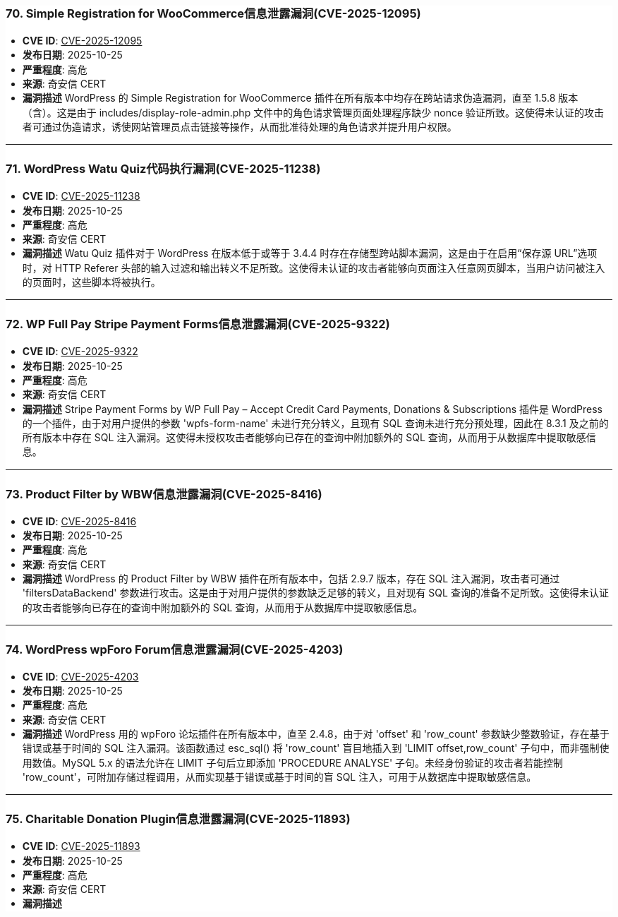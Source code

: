 ### 70. Simple Registration for WooCommerce信息泄露漏洞(CVE-2025-12095)
- **CVE ID**: [CVE-2025-12095](https://cve.mitre.org/cgi-bin/cvename.cgi?name=CVE-2025-12095)
- **发布日期**: 2025-10-25
- **严重程度**: 高危
- **来源**: 奇安信 CERT
- **漏洞描述**
WordPress 的 Simple Registration for WooCommerce 插件在所有版本中均存在跨站请求伪造漏洞，直至 1.5.8 版本（含）。这是由于 includes/display-role-admin.php 文件中的角色请求管理页面处理程序缺少 nonce 验证所致。这使得未认证的攻击者可通过伪造请求，诱使网站管理员点击链接等操作，从而批准待处理的角色请求并提升用户权限。
---
### 71. WordPress Watu Quiz代码执行漏洞(CVE-2025-11238)
- **CVE ID**: [CVE-2025-11238](https://cve.mitre.org/cgi-bin/cvename.cgi?name=CVE-2025-11238)
- **发布日期**: 2025-10-25
- **严重程度**: 高危
- **来源**: 奇安信 CERT
- **漏洞描述**
Watu Quiz 插件对于 WordPress 在版本低于或等于 3.4.4 时存在存储型跨站脚本漏洞，这是由于在启用“保存源 URL”选项时，对 HTTP Referer 头部的输入过滤和输出转义不足所致。这使得未认证的攻击者能够向页面注入任意网页脚本，当用户访问被注入的页面时，这些脚本将被执行。
---
### 72. WP Full Pay Stripe Payment Forms信息泄露漏洞(CVE-2025-9322)
- **CVE ID**: [CVE-2025-9322](https://cve.mitre.org/cgi-bin/cvename.cgi?name=CVE-2025-9322)
- **发布日期**: 2025-10-25
- **严重程度**: 高危
- **来源**: 奇安信 CERT
- **漏洞描述**
Stripe Payment Forms by WP Full Pay – Accept Credit Card Payments, Donations & Subscriptions 插件是 WordPress 的一个插件，由于对用户提供的参数 'wpfs-form-name' 未进行充分转义，且现有 SQL 查询未进行充分预处理，因此在 8.3.1 及之前的所有版本中存在 SQL 注入漏洞。这使得未授权攻击者能够向已存在的查询中附加额外的 SQL 查询，从而用于从数据库中提取敏感信息。
---
### 73. Product Filter by WBW信息泄露漏洞(CVE-2025-8416)
- **CVE ID**: [CVE-2025-8416](https://cve.mitre.org/cgi-bin/cvename.cgi?name=CVE-2025-8416)
- **发布日期**: 2025-10-25
- **严重程度**: 高危
- **来源**: 奇安信 CERT
- **漏洞描述**
WordPress 的 Product Filter by WBW 插件在所有版本中，包括 2.9.7 版本，存在 SQL 注入漏洞，攻击者可通过 'filtersDataBackend' 参数进行攻击。这是由于对用户提供的参数缺乏足够的转义，且对现有 SQL 查询的准备不足所致。这使得未认证的攻击者能够向已存在的查询中附加额外的 SQL 查询，从而用于从数据库中提取敏感信息。
---
### 74. WordPress wpForo Forum信息泄露漏洞(CVE-2025-4203)
- **CVE ID**: [CVE-2025-4203](https://cve.mitre.org/cgi-bin/cvename.cgi?name=CVE-2025-4203)
- **发布日期**: 2025-10-25
- **严重程度**: 高危
- **来源**: 奇安信 CERT
- **漏洞描述**
WordPress 用的 wpForo 论坛插件在所有版本中，直至 2.4.8，由于对 'offset' 和 'row_count' 参数缺少整数验证，存在基于错误或基于时间的 SQL 注入漏洞。该函数通过 esc_sql() 将 'row_count' 盲目地插入到 'LIMIT offset,row_count' 子句中，而非强制使用数值。MySQL 5.x 的语法允许在 LIMIT 子句后立即添加 'PROCEDURE ANALYSE' 子句。未经身份验证的攻击者若能控制 'row_count'，可附加存储过程调用，从而实现基于错误或基于时间的盲 SQL 注入，可用于从数据库中提取敏感信息。
---
### 75. Charitable Donation Plugin信息泄露漏洞(CVE-2025-11893)
- **CVE ID**: [CVE-2025-11893](https://cve.mitre.org/cgi-bin/cvename.cgi?name=CVE-2025-11893)
- **发布日期**: 2025-10-25
- **严重程度**: 高危
- **来源**: 奇安信 CERT
- **漏洞描述**